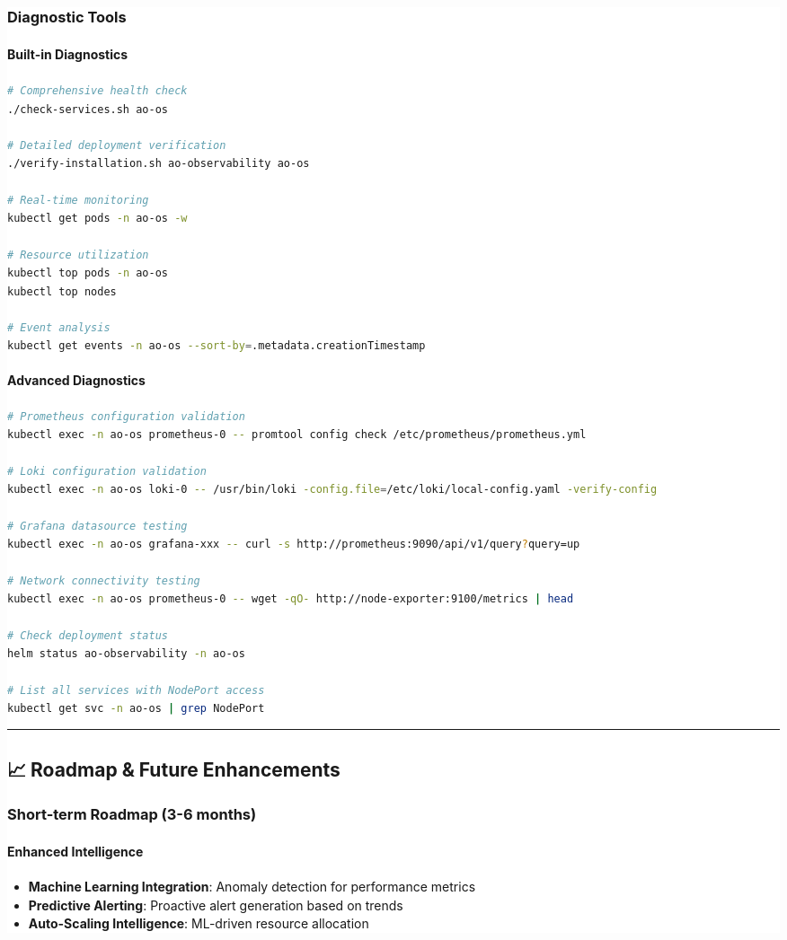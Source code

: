 ### Diagnostic Tools

#### Built-in Diagnostics
```bash
# Comprehensive health check
./check-services.sh ao-os

# Detailed deployment verification  
./verify-installation.sh ao-observability ao-os

# Real-time monitoring
kubectl get pods -n ao-os -w

# Resource utilization
kubectl top pods -n ao-os
kubectl top nodes

# Event analysis
kubectl get events -n ao-os --sort-by=.metadata.creationTimestamp
```

#### Advanced Diagnostics
```bash
# Prometheus configuration validation
kubectl exec -n ao-os prometheus-0 -- promtool config check /etc/prometheus/prometheus.yml

# Loki configuration validation
kubectl exec -n ao-os loki-0 -- /usr/bin/loki -config.file=/etc/loki/local-config.yaml -verify-config

# Grafana datasource testing
kubectl exec -n ao-os grafana-xxx -- curl -s http://prometheus:9090/api/v1/query?query=up

# Network connectivity testing
kubectl exec -n ao-os prometheus-0 -- wget -qO- http://node-exporter:9100/metrics | head

# Check deployment status
helm status ao-observability -n ao-os

# List all services with NodePort access
kubectl get svc -n ao-os | grep NodePort
```

---

## 📈 Roadmap & Future Enhancements

### Short-term Roadmap (3-6 months)

#### Enhanced Intelligence
- **Machine Learning Integration**: Anomaly detection for performance metrics
- **Predictive Alerting**: Proactive alert generation based on trends
- **Auto-Scaling Intelligence**: ML-driven resource allocation
